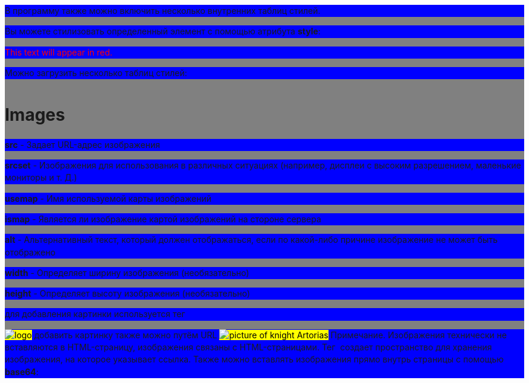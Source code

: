 


В программу также можно включить несколько внутренних таблиц стилей.

<head>
<style type="text/css">
body {
background-color: gray;
}
</style>
<style type="text/css">
p {
background-color: blue;
}
</style>
</head>




Вы можете стилизовать определенный элемент с помощью атрибута <b>style</b>:

<span style="color: red">This text will appear in red.</span>

Можно загрузить несколько таблиц стилей:

<head>
<link rel="stylesheet" type="text/css" href="general.css">
<link rel="stylesheet" type="text/css" href="specific.css">
</head>






<h1>Images</h1>



<b>src</b> - Задает URL-адрес изображения

<b>srcset</b> - Изображения для использования в различных ситуациях (например, дисплеи с высоким разрешением, маленькие мониторы и т. Д.)

<b>usemap</b> - Имя используемой карты изображений

<b>ismap</b> - Является ли изображение картой изображений на стороне сервера

<b>alt</b> - Альтернативный текст, который должен отображаться, если по какой-либо причине изображение не может быть отображено

<b>width</b> - Определяет ширину изображения (необязательно)

<b>height</b> - Определяет высоту изображения (необязательно)

для добавления картинки используется тег <mark><img></mark>

<mark><img src="images/loho.png" alt="logo"></mark>
добавить картинку также можно путём URL
<mark><img src="https://pinterest.com/Artorias" alt="picture of knight Artorias"></mark>
Примечание. Изображения технически не вставляются в HTML-страницу, изображения связаны с HTML-страницами. Тег <mark><img></mark> создает пространство для хранения изображения, на которое указывает ссылка.
Также можно вставлять изображения прямо внутрь страницы с помощью <b>base64</b>:
